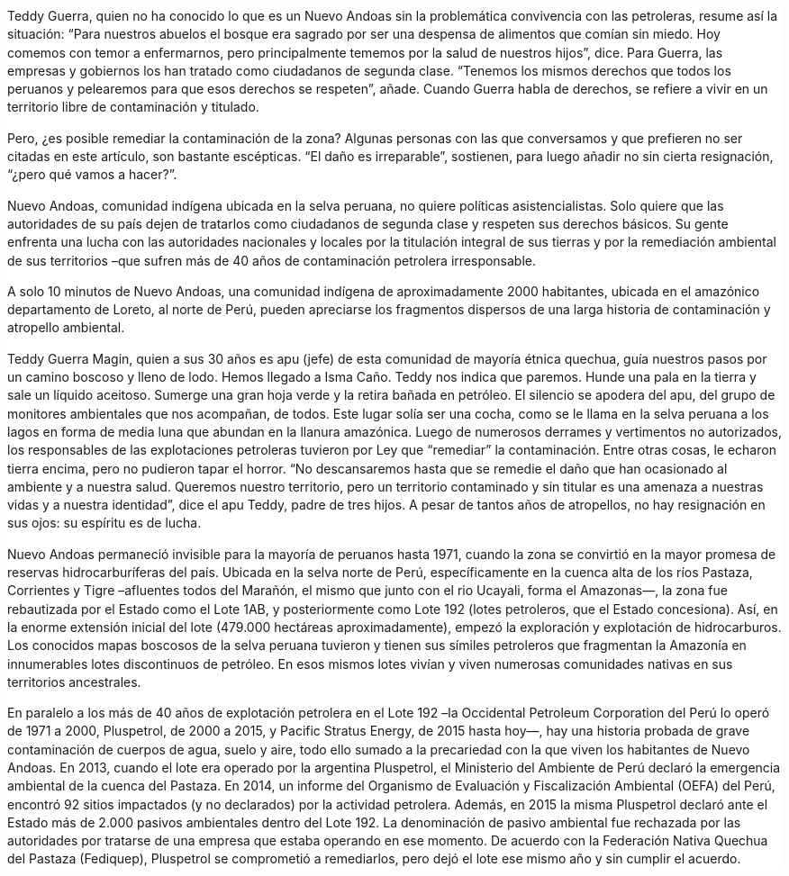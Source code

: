 Teddy Guerra, quien no ha conocido lo que es un Nuevo Andoas sin la problemática convivencia con las petroleras, resume así la situación: “Para nuestros abuelos el bosque era sagrado por ser una despensa de alimentos que comían sin miedo. Hoy comemos con temor a enfermarnos, pero principalmente tememos por la salud de nuestros hijos”, dice. Para Guerra, las empresas y gobiernos los han tratado como ciudadanos de segunda clase. “Tenemos los mismos derechos que todos los peruanos y pelearemos para que esos derechos se respeten”, añade. Cuando Guerra habla de derechos, se refiere a vivir en un territorio libre de contaminación y titulado.

Pero, ¿es posible remediar la contaminación de la zona? Algunas personas con las que conversamos y que prefieren no ser citadas en este artículo, son bastante escépticas. “El daño es irreparable”, sostienen, para luego añadir no sin cierta resignación, “¿pero qué vamos a hacer?”.


Nuevo Andoas, comunidad indígena ubicada en la selva peruana, no quiere políticas asistencialistas. Solo quiere que las autoridades de su país dejen de tratarlos como ciudadanos de segunda clase y respeten sus derechos básicos. Su gente enfrenta una lucha con las autoridades nacionales y locales por la titulación integral de sus tierras y por la remediación ambiental de sus territorios –que sufren más de 40 años de contaminación petrolera irresponsable. 

A solo 10 minutos de Nuevo Andoas, una comunidad indígena de aproximadamente 2000 habitantes, ubicada en el amazónico departamento de Loreto, al norte de Perú, pueden apreciarse los fragmentos dispersos de una larga historia de contaminación y atropello ambiental.  

Teddy Guerra Magin, quien a sus 30 años es apu (jefe) de esta comunidad de mayoría étnica quechua, guía nuestros pasos por un camino boscoso y lleno de lodo. Hemos llegado a Isma Caño. Teddy nos indica que paremos. Hunde una pala en la tierra y sale un líquido aceitoso. Sumerge una gran hoja verde y la retira bañada en petróleo. El silencio se apodera del apu, del grupo de monitores ambientales que nos acompañan, de todos. Este lugar solía ser una cocha, como se le llama en la selva peruana a los lagos en forma de media luna que abundan en la llanura amazónica. Luego de numerosos derrames y vertimentos no autorizados, los responsables de las explotaciones petroleras tuvieron por Ley que “remediar” la contaminación. Entre otras cosas, le echaron tierra encima, pero no pudieron tapar el horror. “No descansaremos hasta que se remedie el daño que han ocasionado al ambiente y a nuestra salud. Queremos nuestro territorio, pero un territorio contaminado y sin titular es una amenaza a nuestras vidas y a nuestra identidad”, dice el apu Teddy, padre de tres hijos. A pesar de tantos años de atropellos, no hay resignación en sus ojos: su espíritu es de lucha.

Nuevo Andoas permaneció invisible para la mayoría de peruanos hasta 1971, cuando la zona se convirtió en la mayor promesa de reservas hidrocarburíferas del país. Ubicada en la selva norte de Perú, específicamente en la cuenca alta de los ríos Pastaza, Corrientes y Tigre –afluentes todos del Marañón, el mismo que junto con el rio Ucayali, forma el Amazonas—, la zona fue rebautizada por el Estado como el Lote 1AB, y posteriormente como Lote 192 (lotes petroleros, que el Estado concesiona). Así, en la enorme extensión inicial del lote (479.000 hectáreas aproximadamente), empezó la exploración y explotación de hidrocarburos. Los conocidos mapas boscosos de la selva peruana tuvieron y tienen sus símiles petroleros que fragmentan la Amazonía en innumerables lotes discontinuos de petróleo. En esos mismos lotes vivían y viven numerosas comunidades nativas en sus territorios ancestrales.

En paralelo a los más de 40 años de explotación petrolera en el Lote 192 –la Occidental Petroleum Corporation del Perú lo operó de 1971 a 2000, Pluspetrol, de 2000 a 2015, y Pacific Stratus Energy, de 2015 hasta hoy—, hay una historia probada de grave contaminación de cuerpos de agua, suelo y aire, todo ello sumado a la precariedad con la que viven los habitantes de Nuevo Andoas. En 2013, cuando el lote era operado por la argentina Pluspetrol, el Ministerio del Ambiente de Perú declaró la emergencia ambiental de la cuenca del Pastaza. En 2014, un informe del Organismo de Evaluación y Fiscalización Ambiental (OEFA) del Perú, encontró 92 sitios impactados (y no declarados) por la actividad petrolera. Además, en 2015 la misma Pluspetrol declaró ante el Estado más de 2.000 pasivos ambientales dentro del Lote 192. La denominación de pasivo ambiental fue rechazada por las autoridades por tratarse de una empresa que estaba operando en ese momento. De acuerdo con la Federación Nativa Quechua del Pastaza (Fediquep), Pluspetrol se comprometió a remediarlos, pero dejó el lote ese mismo año y sin cumplir el acuerdo.
